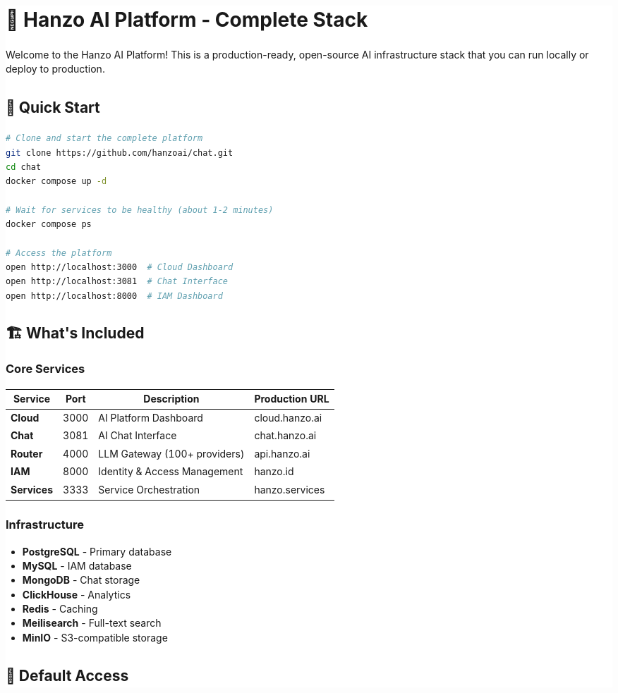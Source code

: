 # 🚀 Hanzo AI Platform - Complete Stack

Welcome to the Hanzo AI Platform! This is a production-ready, open-source AI infrastructure stack that you can run locally or deploy to production.

## 🎯 Quick Start

```bash
# Clone and start the complete platform
git clone https://github.com/hanzoai/chat.git
cd chat
docker compose up -d

# Wait for services to be healthy (about 1-2 minutes)
docker compose ps

# Access the platform
open http://localhost:3000  # Cloud Dashboard
open http://localhost:3081  # Chat Interface
open http://localhost:8000  # IAM Dashboard
```

## 🏗️ What's Included

### Core Services

| Service | Port | Description | Production URL |
|---------|------|-------------|----------------|
| **Cloud** | 3000 | AI Platform Dashboard | cloud.hanzo.ai |
| **Chat** | 3081 | AI Chat Interface | chat.hanzo.ai |
| **Router** | 4000 | LLM Gateway (100+ providers) | api.hanzo.ai |
| **IAM** | 8000 | Identity & Access Management | hanzo.id |
| **Services** | 3333 | Service Orchestration | hanzo.services |

### Infrastructure

- **PostgreSQL** - Primary database
- **MySQL** - IAM database
- **MongoDB** - Chat storage
- **ClickHouse** - Analytics
- **Redis** - Caching
- **Meilisearch** - Full-text search
- **MinIO** - S3-compatible storage

## 🔑 Default Access
